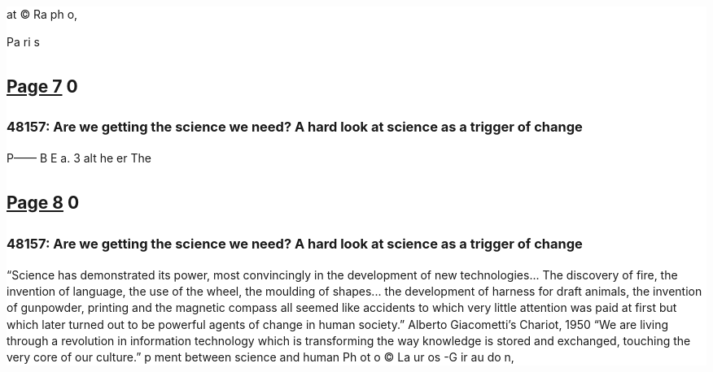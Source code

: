 at
 © 
Ra
ph
o,
 
Pa
ri
s 
   

## [Page 7](https://demo.humlab.umu.se/courier/074798engo.pdf#page=7) 0

### 48157: Are we getting the science we need? A hard look at science as a trigger of change

 P—— B 
E a. 3 alt 
he er The

## [Page 8](https://demo.humlab.umu.se/courier/074798engo.pdf#page=8) 0

### 48157: Are we getting the science we need? A hard look at science as a trigger of change

  
“Science has demonstrated its power, most convincingly 
in the development of new technologies... The discovery 
of fire, the invention of language, the use of the wheel, 
the moulding of shapes... the development of harness for 
draft animals, the invention of gunpowder, printing and 
the magnetic compass all seemed like accidents to which 
very little attention was paid at first but which later turned 
out to be powerful agents of change in human society.” 
Alberto Giacometti’s Chariot, 1950 
“We are living through a 
revolution in information 
technology which is 
transforming the way 
knowledge is stored and 
exchanged, touching the 
very core of our culture.” 
p ment between science and human 
Ph
ot
o 
© 
La
ur
os
-G
ir
au
do
n,
 
